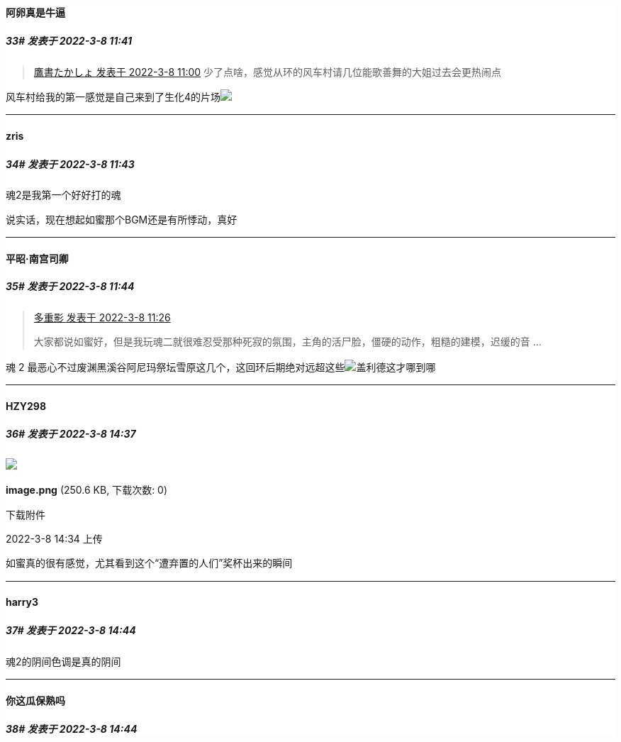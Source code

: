 ####  阿卵真是牛逼  
##### 33#       发表于 2022-3-8 11:41

<blockquote><a href="httphttps://bbs.saraba1st.com/2b/forum.php?mod=redirect&amp;goto=findpost&amp;pid=54960657&amp;ptid=2056588" target="_blank">鷹書たかしょ 发表于 2022-3-8 11:00</a>
少了点啥，感觉从环的风车村请几位能歌善舞的大姐过去会更热闹点</blockquote>
风车村给我的第一感觉是自己来到了生化4的片场<img src="https://static.saraba1st.com/image/smiley/face2017/047.png" referrerpolicy="no-referrer">

*****

####  zris  
##### 34#       发表于 2022-3-8 11:43

魂2是我第一个好好打的魂

说实话，现在想起如蜜那个BGM还是有所悸动，真好

*****

####  平昭·南宫司卿  
##### 35#       发表于 2022-3-8 11:44

<blockquote><a href="httphttps://bbs.saraba1st.com/2b/forum.php?mod=redirect&amp;goto=findpost&amp;pid=54961057&amp;ptid=2056588" target="_blank">多重影 发表于 2022-3-8 11:26</a>

大家都说如蜜好，但是我玩魂二就很难忍受那种死寂的氛围，主角的活尸脸，僵硬的动作，粗糙的建模，迟缓的音 ...</blockquote>
魂 2 最恶心不过废渊黑溪谷阿尼玛祭坛雪原这几个，这回环后期绝对远超这些<img src="https://static.saraba1st.com/image/smiley/face2017/068.png" referrerpolicy="no-referrer">盖利德这才哪到哪

*****

####  HZY298  
##### 36#       发表于 2022-3-8 14:37

<img src="https://img.saraba1st.com/forum/202203/08/143455g8qihd4y8ly68884.png" referrerpolicy="no-referrer">

<strong>image.png</strong> (250.6 KB, 下载次数: 0)

下载附件

2022-3-8 14:34 上传

如蜜真的很有感觉，尤其看到这个“遭弃置的人们”奖杯出来的瞬间

*****

####  harry3  
##### 37#       发表于 2022-3-8 14:44

魂2的阴间色调是真的阴间

*****

####  你这瓜保熟吗  
##### 38#       发表于 2022-3-8 14:44
